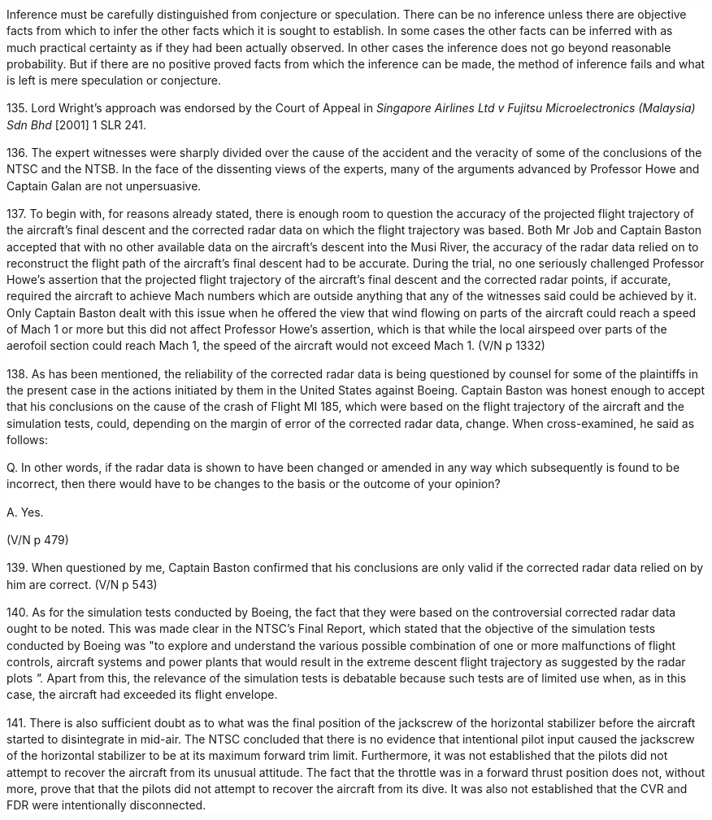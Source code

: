  Inference must be carefully distinguished from conjecture or speculation. There can be no inference unless there are objective facts from which to infer the other facts which it is sought to establish. In some cases the other facts can be inferred with as much practical certainty as if they had been actually observed. In other cases the inference does not go beyond reasonable probability. But if there are no positive proved facts from which the inference can be made, the method of inference fails and what is left is mere speculation or conjecture. 

135\. Lord Wright’s approach was endorsed by the Court of Appeal in _Singapore Airlines Ltd v Fujitsu Microelectronics (Malaysia) Sdn Bhd_ <span class="citation">[2001] 1 SLR 241</span>. 


136\. The expert witnesses were sharply divided over the cause of the accident and the veracity of some of the conclusions of the NTSC and the NTSB. In the face of the dissenting views of the experts, many of the arguments advanced by Professor Howe and Captain Galan are not unpersuasive. 

137\. To begin with, for reasons already stated, there is enough room to question the accuracy of the projected flight trajectory of the aircraft’s final descent and the corrected radar data on which the flight trajectory was based. Both Mr Job and Captain Baston accepted that with no other available data on the aircraft’s descent into the Musi River, the accuracy of the radar data relied on to reconstruct the flight path of the aircraft’s final descent had to be accurate. During the trial, no one seriously challenged Professor Howe’s assertion that the projected flight trajectory of the aircraft’s final descent and the corrected radar points, if accurate, required the aircraft to achieve Mach numbers which are outside anything that any of the witnesses said could be achieved by it. Only Captain Baston dealt with this issue when he offered the view that wind flowing on parts of the aircraft could reach a speed of Mach 1 or more but this did not affect Professor Howe’s assertion, which is that while the local airspeed over parts of the aerofoil section could reach Mach 1, the speed of the aircraft would not exceed Mach 1. (V/N p 1332) 

138\. As has been mentioned, the reliability of the corrected radar data is being questioned by counsel for some of the plaintiffs in the present case in the actions initiated by them in the United States against Boeing. Captain Baston was honest enough to accept that his conclusions on the cause of the crash of Flight MI 185, which were based on the flight trajectory of the aircraft and the simulation tests, could, depending on the margin of error of the corrected radar data, change. When cross-examined, he said as follows: 

 Q. In other words, if the radar data is shown to have been changed or amended in any way which subsequently is found to be incorrect, then there would have to be changes to the basis or the outcome of your opinion? 

 A. Yes. 

 (V/N p 479) 

139\. When questioned by me, Captain Baston confirmed that his conclusions are only valid if the corrected radar data relied on by him are correct. (V/N p 543) 

140\. As for the simulation tests conducted by Boeing, the fact that they were based on the controversial corrected radar data ought to be noted. This was made clear in the NTSC’s Final Report, which stated that the objective of the simulation tests conducted by Boeing was "to explore and understand the various possible combination of one or more malfunctions of flight controls, aircraft systems and power plants that would result in the extreme descent flight trajectory as suggested by the radar plots _"._ Apart from this, the relevance of the simulation tests is debatable because such tests are of limited use when, as in this case, the aircraft had exceeded its flight envelope. 

141\. There is also sufficient doubt as to what was the final position of the jackscrew of the horizontal stabilizer before the aircraft started to disintegrate in mid-air. The NTSC concluded that there is no evidence that intentional pilot input caused the jackscrew of the horizontal stabilizer to be at its maximum forward trim limit. Furthermore, it was not established that the pilots did not attempt to recover the aircraft from its unusual attitude. The fact that the throttle was in a forward thrust position does not, without more, prove that that the pilots did not attempt to recover the aircraft from its dive. It was also not established that the CVR and FDR were intentionally disconnected. 
